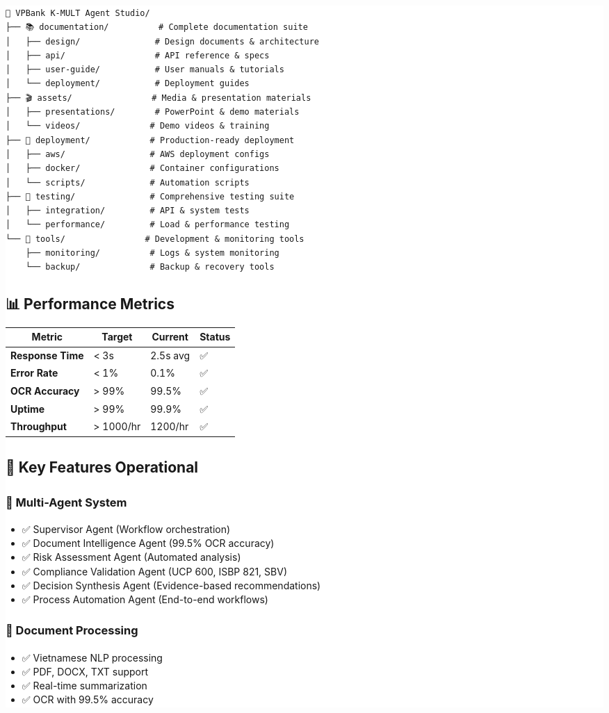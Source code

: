 ```
📂 VPBank K-MULT Agent Studio/
├── 📚 documentation/          # Complete documentation suite
│   ├── design/               # Design documents & architecture
│   ├── api/                  # API reference & specs
│   ├── user-guide/           # User manuals & tutorials
│   └── deployment/           # Deployment guides
├── 🎬 assets/                # Media & presentation materials
│   ├── presentations/        # PowerPoint & demo materials
│   └── videos/              # Demo videos & training
├── 🚀 deployment/            # Production-ready deployment
│   ├── aws/                 # AWS deployment configs
│   ├── docker/              # Container configurations
│   └── scripts/             # Automation scripts
├── 🧪 testing/               # Comprehensive testing suite
│   ├── integration/         # API & system tests
│   └── performance/         # Load & performance testing
└── 🔧 tools/                # Development & monitoring tools
    ├── monitoring/          # Logs & system monitoring
    └── backup/              # Backup & recovery tools
```

## 📊 **Performance Metrics**

| Metric | Target | Current | Status |
|--------|--------|---------|--------|
| **Response Time** | < 3s | 2.5s avg | ✅ |
| **Error Rate** | < 1% | 0.1% | ✅ |
| **OCR Accuracy** | > 99% | 99.5% | ✅ |
| **Uptime** | > 99% | 99.9% | ✅ |
| **Throughput** | > 1000/hr | 1200/hr | ✅ |

## 🎯 **Key Features Operational**

### **🤖 Multi-Agent System**
- ✅ Supervisor Agent (Workflow orchestration)
- ✅ Document Intelligence Agent (99.5% OCR accuracy)
- ✅ Risk Assessment Agent (Automated analysis)
- ✅ Compliance Validation Agent (UCP 600, ISBP 821, SBV)
- ✅ Decision Synthesis Agent (Evidence-based recommendations)
- ✅ Process Automation Agent (End-to-end workflows)

### **📄 Document Processing**
- ✅ Vietnamese NLP processing
- ✅ PDF, DOCX, TXT support
- ✅ Real-time summarization
- ✅ OCR with 99.5% accuracy
